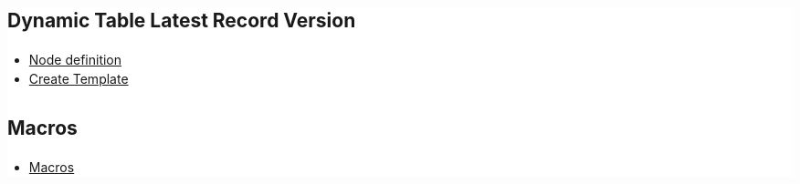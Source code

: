 ## Dynamic Table Latest Record Version

* [Node definition](https://github.com/coalesceio/Dynamic-Table-Nodes/blob/main/nodeTypes/DynamicTableLatestRecordVersion-351/definition.yml)
* [Create Template](https://github.com/coalesceio/Dynamic-Table-Nodes/blob/main/nodeTypes/DynamicTableLatestRecordVersion-351/create.sql.j2)

## Macros

* [Macros](https://github.com/coalesceio/Dynamic-Table-Nodes/blob/main/macros/macro-1.yml)
